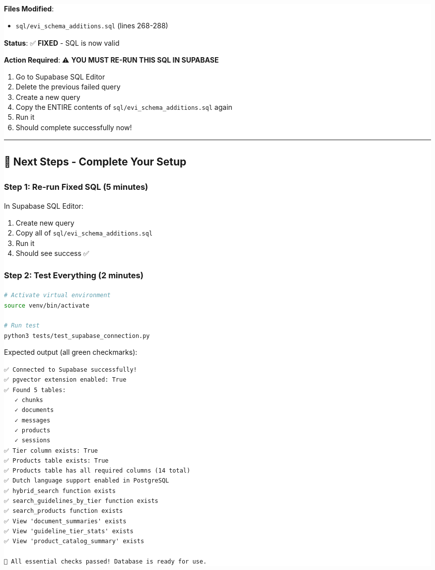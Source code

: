 **Files Modified**:
- `sql/evi_schema_additions.sql` (lines 268-288)

**Status**: ✅ **FIXED** - SQL is now valid

**Action Required**:
⚠️ **YOU MUST RE-RUN THIS SQL IN SUPABASE**

1. Go to Supabase SQL Editor
2. Delete the previous failed query
3. Create a new query
4. Copy the ENTIRE contents of `sql/evi_schema_additions.sql` again
5. Run it
6. Should complete successfully now!

---

## 🎯 Next Steps - Complete Your Setup

### Step 1: Re-run Fixed SQL (5 minutes)

In Supabase SQL Editor:
1. Create new query
2. Copy all of `sql/evi_schema_additions.sql`
3. Run it
4. Should see success ✅

### Step 2: Test Everything (2 minutes)

```bash
# Activate virtual environment
source venv/bin/activate

# Run test
python3 tests/test_supabase_connection.py
```

Expected output (all green checkmarks):
```
✅ Connected to Supabase successfully!
✅ pgvector extension enabled: True
✅ Found 5 tables:
   ✓ chunks
   ✓ documents
   ✓ messages
   ✓ products
   ✓ sessions
✅ Tier column exists: True
✅ Products table exists: True
✅ Products table has all required columns (14 total)
✅ Dutch language support enabled in PostgreSQL
✅ hybrid_search function exists
✅ search_guidelines_by_tier function exists
✅ search_products function exists
✅ View 'document_summaries' exists
✅ View 'guideline_tier_stats' exists
✅ View 'product_catalog_summary' exists

🎉 All essential checks passed! Database is ready for use.
```
